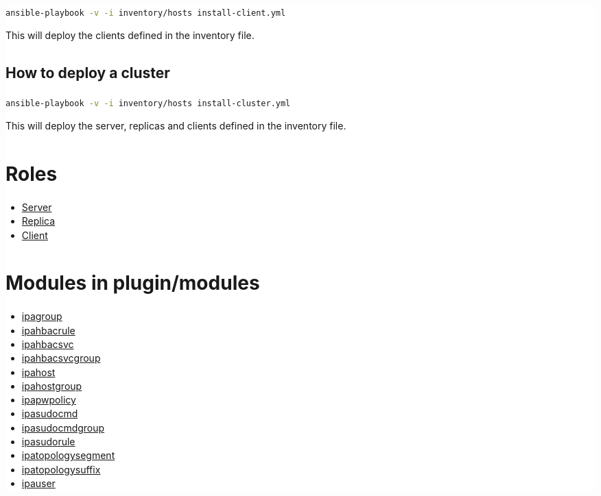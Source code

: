 ```bash
ansible-playbook -v -i inventory/hosts install-client.yml
```
This will deploy the clients defined in the inventory file.

How to deploy a cluster
-----------------------

```bash
ansible-playbook -v -i inventory/hosts install-cluster.yml
```
This will deploy the server, replicas and clients defined in the inventory file.


Roles
=====

* [Server](roles/ipaserver/README.md)
* [Replica](roles/ipareplica/README.md)
* [Client](roles/ipaclient/README.md)

Modules in plugin/modules
=========================

* [ipagroup](README-group.md)
* [ipahbacrule](README-hbacrule.md)
* [ipahbacsvc](README-hbacsvc.md)
* [ipahbacsvcgroup](README-hbacsvc.md)
* [ipahost](README-host.md)
* [ipahostgroup](README-hostgroup.md)
* [ipapwpolicy](README-pwpolicy.md)
* [ipasudocmd](README-sudocmd.md)
* [ipasudocmdgroup](README-sudocmdgroup.md)
* [ipasudorule](README-sudorule.md)
* [ipatopologysegment](README-topology.md)
* [ipatopologysuffix](README-topology.md)
* [ipauser](README-user.md)
